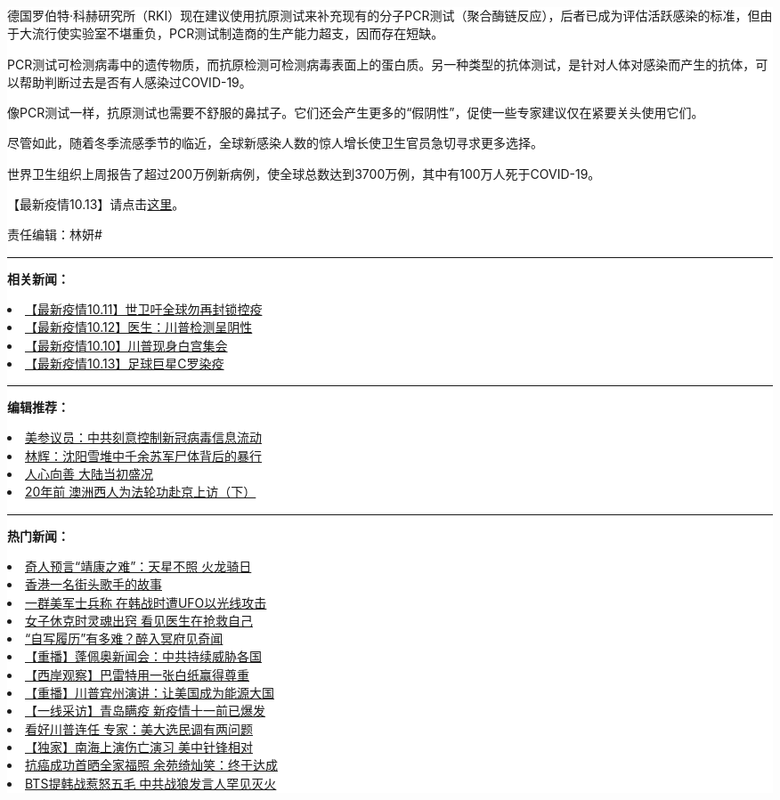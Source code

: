 <p>德国罗伯特·科赫研究所（RKI）现在建议使用抗原测试来补充现有的分子PCR测试（聚合酶链反应），后者已成为评估活跃感染的标准，但由于大流行使实验室不堪重负，PCR测试制造商的生产能力超支，因而存在短缺。</p>
<p>PCR测试可检测病毒中的遗传物质，而抗原检测可检测病毒表面上的蛋白质。另一种类型的抗体测试，是针对人体对感染而产生的抗体，可以帮助判断过去是否有人感染过COVID-19。</p>
<p>像PCR测试一样，抗原测试也需要不舒服的鼻拭子。它们还会产生更多的“假阴性”，促使一些专家建议仅在紧要关头使用它们。</p>
<p>尽管如此，随着冬季流感季节的临近，全球新感染人数的惊人增长使卫生官员急切寻求更多选择。</p>
<p>世界卫生组织上周报告了超过200万例新病例，使全球总数达到3700万例，其中有100万人死于COVID-19。</p>
<p>【最新疫情10.13】请点击<ahref=><a href="https://github.com/xdluor3301/djy/blob/master/gb/20/10/13/n12471521.md#1">这里</a>。</p>
<p>责任编辑：林妍#</p>
<div id="gtx-anchor" style="position: absolute; visibility: hidden; left: 10px; top: 867.625px; width: 279.297px; height: 19px;"></div>
<div class="jfk-bubble gtx-bubble" style="visibility: visible; left: 135px; top: 897px; opacity: 1;"></div>
	
<hr>


<strong>相关新闻：</strong>
<li><a href="https://github.com/xdluor3301/djy/blob/master/gb/20/10/4/n12452533.md#1">【最新疫情10.11】世卫吁全球勿再封锁控疫</a></li>
<li><a href="https://github.com/xdluor3301/djy/blob/master/gb/20/10/9/n12465220.md#1">【最新疫情10.12】医生：川普检测呈阴性</a></li>
<li><a href="https://github.com/xdluor3301/djy/blob/master/gb/20/10/10/n12466018.md#1">【最新疫情10.10】川普现身白宫集会</a></li>
<li><a href="https://github.com/xdluor3301/djy/blob/master/gb/20/10/13/n12471521.md#1">【最新疫情10.13】足球巨星C罗染疫</a></li>
<hr>


<strong>编辑推荐：</strong>
<li><a href="https://github.com/onzhi266/djy/blob/master/gb/20/2/22/n11887949.md#1">美参议员：中共刻意控制新冠病毒信息流动</a></li>
<li><a href="https://github.com/tsiac2612/djy/blob/master/gb/18/1/30/n10101129.md#1" target="_blank">林辉：沈阳雪堆中千余苏军尸体背后的暴行</a></li><li><a href="https://github.com/xdluor3301/djy/blob/master/gb/15/7/17/n4482910.md?dfh#1" target="_blank">人心向善 大陆当初盛况</a></li><li><a href="https://github.com/tsiac2612/djy/blob/master/gb/19/7/15/n11385414.md#1" target="_blank">20年前 澳洲西人为法轮功赴京上访（下）</a></li>
<hr>

<strong>热门新闻：</strong>
<li><a href="https://github.com/xdluor3301/djy/blob/master/gb/20/9/26/n12433081.md#1">奇人预言“靖康之难”：天星不照 火龙骑日</a></li>
<li><a href="https://github.com/xdluor3301/djy/blob/master/gb/20/10/8/n12462258.md#1">香港一名街头歌手的故事</a></li>
<li><a href="https://github.com/xdluor3301/djy/blob/master/gb/20/10/10/n12466587.md#1">一群美军士兵称 在韩战时遭UFO以光线攻击</a></li>
<li><a href="https://github.com/xdluor3301/djy/blob/master/gb/20/10/10/n12466299.md#1">女子休克时灵魂出窍 看见医生在抢救自己</a></li>
<li><a href="https://github.com/xdluor3301/djy/blob/master/gb/20/9/24/n12428110.md#1">“自写履历”有多难？醉入冥府见奇闻</a></li>
<li><a href="https://github.com/xdluor3301/djy/blob/master/gb/20/10/14/n12475327.md#1">【重播】蓬佩奥新闻会：中共持续威胁各国</a></li>
<li><a href="https://github.com/xdluor3301/djy/blob/master/gb/20/10/14/n12474304.md#1">【西岸观察】巴雷特用一张白纸赢得尊重</a></li>
<li><a href="https://github.com/xdluor3301/djy/blob/master/gb/20/10/13/n12472449.md#1">【重播】川普宾州演讲：让美国成为能源大国</a></li>
<li><a href="https://github.com/xdluor3301/djy/blob/master/gb/20/10/12/n12470527.md#1">【一线采访】青岛瞒疫 新疫情十一前已爆发</a></li>
<li><a href="https://github.com/xdluor3301/djy/blob/master/gb/20/10/12/n12469972.md#1">看好川普连任 专家：美大选民调有两问题</a></li>
<li><a href="https://github.com/xdluor3301/djy/blob/master/gb/20/10/11/n12468712.md#1">【独家】南海上演伤亡演习 美中针锋相对</a></li>
<li><a href="https://github.com/xdluor3301/djy/blob/master/gb/20/10/12/n12469576.md#1">抗癌成功首晒全家福照 余苑绮灿笑：终于达成</a></li>
<li><a href="https://github.com/xdluor3301/djy/blob/master/gb/20/10/12/n12471021.md#1">BTS提韩战惹怒五毛 中共战狼发言人罕见灭火</a></li>